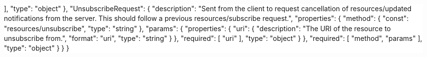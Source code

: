],
"type": "object"
},
"UnsubscribeRequest": {
"description": "Sent from the client to request cancellation of resources/updated notifications from the server. This should follow a previous resources/subscribe request.",
"properties": {
"method": {
"const": "resources/unsubscribe",
"type": "string"
},
"params": {
"properties": {
"uri": {
"description": "The URI of the resource to unsubscribe from.",
"format": "uri",
"type": "string"
}
},
"required": [
"uri"
],
"type": "object"
}
},
"required": [
"method",
"params"
],
"type": "object"
}
}
}
